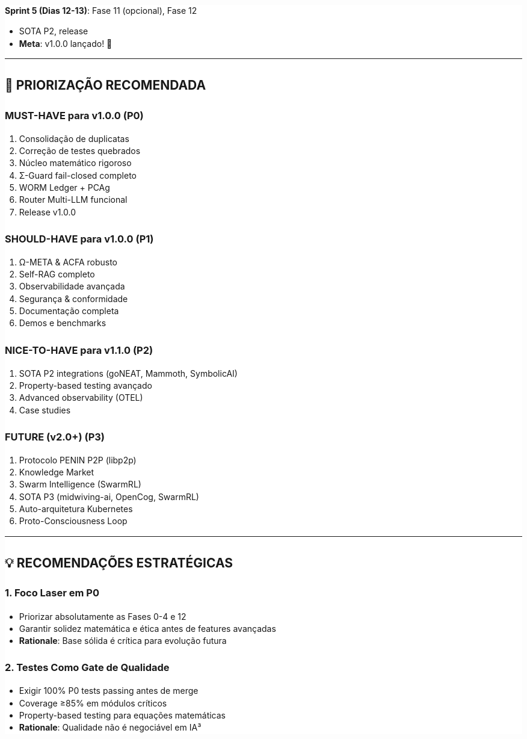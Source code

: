 **Sprint 5 (Dias 12-13)**: Fase 11 (opcional), Fase 12
- SOTA P2, release
- **Meta**: v1.0.0 lançado! 🚀

---

## 🎯 PRIORIZAÇÃO RECOMENDADA

### **MUST-HAVE para v1.0.0** (P0)
1. Consolidação de duplicatas
2. Correção de testes quebrados
3. Núcleo matemático rigoroso
4. Σ-Guard fail-closed completo
5. WORM Ledger + PCAg
6. Router Multi-LLM funcional
7. Release v1.0.0

### **SHOULD-HAVE para v1.0.0** (P1)
1. Ω-META & ACFA robusto
2. Self-RAG completo
3. Observabilidade avançada
4. Segurança & conformidade
5. Documentação completa
6. Demos e benchmarks

### **NICE-TO-HAVE para v1.1.0** (P2)
1. SOTA P2 integrations (goNEAT, Mammoth, SymbolicAI)
2. Property-based testing avançado
3. Advanced observability (OTEL)
4. Case studies

### **FUTURE (v2.0+)** (P3)
1. Protocolo PENIN P2P (libp2p)
2. Knowledge Market
3. Swarm Intelligence (SwarmRL)
4. SOTA P3 (midwiving-ai, OpenCog, SwarmRL)
5. Auto-arquitetura Kubernetes
6. Proto-Consciousness Loop

---

## 💡 RECOMENDAÇÕES ESTRATÉGICAS

### **1. Foco Laser em P0**
- Priorizar absolutamente as Fases 0-4 e 12
- Garantir solidez matemática e ética antes de features avançadas
- **Rationale**: Base sólida é crítica para evolução futura

### **2. Testes Como Gate de Qualidade**
- Exigir 100% P0 tests passing antes de merge
- Coverage ≥85% em módulos críticos
- Property-based testing para equações matemáticas
- **Rationale**: Qualidade não é negociável em IA³
